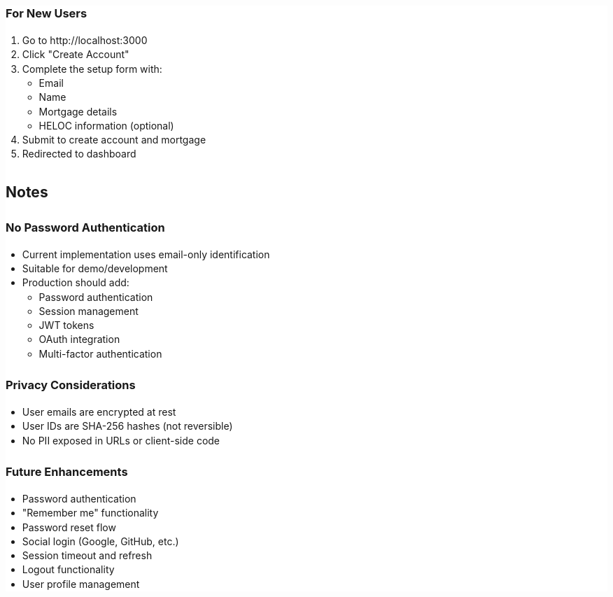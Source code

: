 ### For New Users
1. Go to http://localhost:3000
2. Click "Create Account"
3. Complete the setup form with:
   - Email
   - Name
   - Mortgage details
   - HELOC information (optional)
4. Submit to create account and mortgage
5. Redirected to dashboard

## Notes

### No Password Authentication
- Current implementation uses email-only identification
- Suitable for demo/development
- Production should add:
  - Password authentication
  - Session management
  - JWT tokens
  - OAuth integration
  - Multi-factor authentication

### Privacy Considerations
- User emails are encrypted at rest
- User IDs are SHA-256 hashes (not reversible)
- No PII exposed in URLs or client-side code

### Future Enhancements
- Password authentication
- "Remember me" functionality
- Password reset flow
- Social login (Google, GitHub, etc.)
- Session timeout and refresh
- Logout functionality
- User profile management
